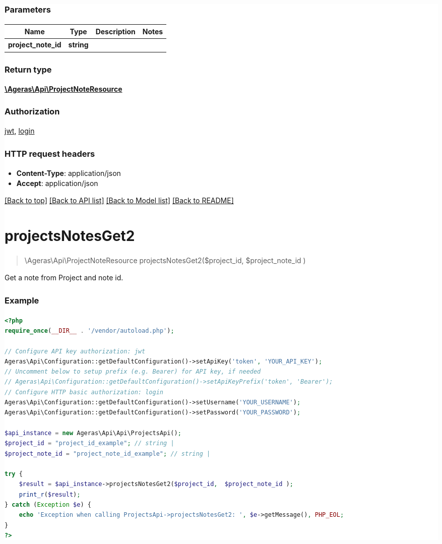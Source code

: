 ### Parameters

Name | Type | Description  | Notes
------------- | ------------- | ------------- | -------------
 **project_note_id** | **string**|  |

### Return type

[**\Ageras\Api\ProjectNoteResource**](../Model/ProjectNoteResource.md)

### Authorization

[jwt](../../README.md#jwt), [login](../../README.md#login)

### HTTP request headers

 - **Content-Type**: application/json
 - **Accept**: application/json

[[Back to top]](#) [[Back to API list]](../../README.md#documentation-for-api-endpoints) [[Back to Model list]](../../README.md#documentation-for-models) [[Back to README]](../../README.md)

# **projectsNotesGet2**
> \Ageras\Api\ProjectNoteResource projectsNotesGet2($project_id,  $project_note_id )

Get a note from Project and note id.

### Example
```php
<?php
require_once(__DIR__ . '/vendor/autoload.php');

// Configure API key authorization: jwt
Ageras\Api\Configuration::getDefaultConfiguration()->setApiKey('token', 'YOUR_API_KEY');
// Uncomment below to setup prefix (e.g. Bearer) for API key, if needed
// Ageras\Api\Configuration::getDefaultConfiguration()->setApiKeyPrefix('token', 'Bearer');
// Configure HTTP basic authorization: login
Ageras\Api\Configuration::getDefaultConfiguration()->setUsername('YOUR_USERNAME');
Ageras\Api\Configuration::getDefaultConfiguration()->setPassword('YOUR_PASSWORD');

$api_instance = new Ageras\Api\Api\ProjectsApi();
$project_id = "project_id_example"; // string | 
$project_note_id = "project_note_id_example"; // string | 

try {
    $result = $api_instance->projectsNotesGet2($project_id,  $project_note_id );
    print_r($result);
} catch (Exception $e) {
    echo 'Exception when calling ProjectsApi->projectsNotesGet2: ', $e->getMessage(), PHP_EOL;
}
?>
```
